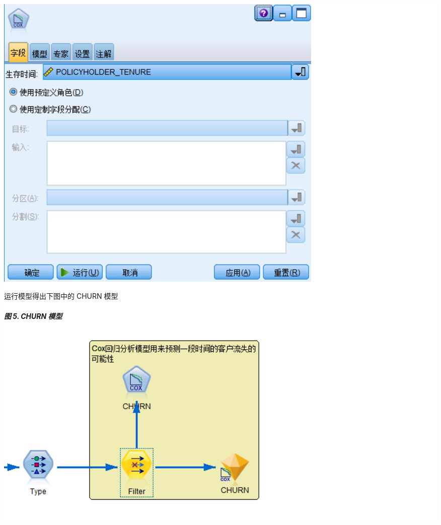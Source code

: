 ![alt](../ibm_articles_img/customer-life-cycle-value-calculation-model_images_image004.png)

运行模型得出下图中的 CHURN 模型

##### 图 5\. CHURN 模型

![alt](../ibm_articles_img/customer-life-cycle-value-calculation-model_images_image005.png)

